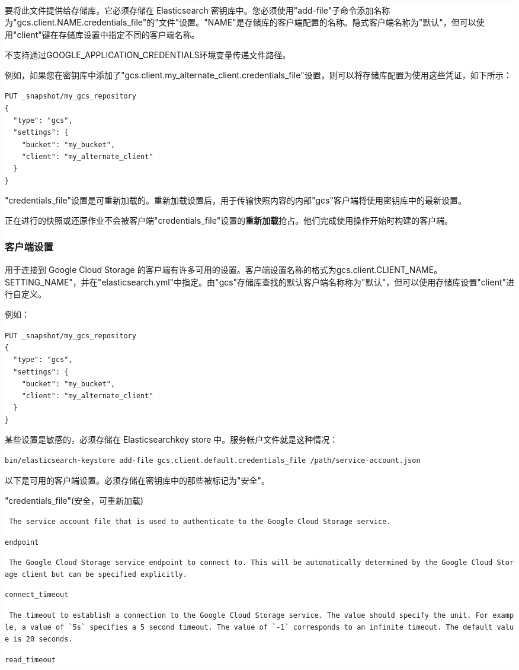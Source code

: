 要将此文件提供给存储库，它必须存储在 Elasticsearch 密钥库中。您必须使用"add-file"子命令添加名称为"gcs.client.NAME.credentials_file"的"文件"设置。"NAME"是存储库的客户端配置的名称。隐式客户端名称为"默认"，但可以使用"client"键在存储库设置中指定不同的客户端名称。

不支持通过GOOGLE_APPLICATION_CREDENTIALS环境变量传递文件路径。

例如，如果您在密钥库中添加了"gcs.client.my_alternate_client.credentials_file"设置，则可以将存储库配置为使用这些凭证，如下所示：

    
    
    PUT _snapshot/my_gcs_repository
    {
      "type": "gcs",
      "settings": {
        "bucket": "my_bucket",
        "client": "my_alternate_client"
      }
    }

"credentials_file"设置是可重新加载的。重新加载设置后，用于传输快照内容的内部"gcs"客户端将使用密钥库中的最新设置。

正在进行的快照或还原作业不会被客户端"credentials_file"设置的**重新加载**抢占。他们完成使用操作开始时构建的客户端。

### 客户端设置

用于连接到 Google Cloud Storage 的客户端有许多可用的设置。客户端设置名称的格式为gcs.client.CLIENT_NAME。SETTING_NAME"，并在"elasticsearch.yml"中指定。由"gcs"存储库查找的默认客户端名称称为"默认"，但可以使用存储库设置"client"进行自定义。

例如：

    
    
    PUT _snapshot/my_gcs_repository
    {
      "type": "gcs",
      "settings": {
        "bucket": "my_bucket",
        "client": "my_alternate_client"
      }
    }

某些设置是敏感的，必须存储在 Elasticsearchkey store 中。服务帐户文件就是这种情况：

    
    
    bin/elasticsearch-keystore add-file gcs.client.default.credentials_file /path/service-account.json

以下是可用的客户端设置。必须存储在密钥库中的那些被标记为"安全"。

"credentials_file"(安全，可重新加载)

     The service account file that is used to authenticate to the Google Cloud Storage service. 
`endpoint`

     The Google Cloud Storage service endpoint to connect to. This will be automatically determined by the Google Cloud Storage client but can be specified explicitly. 
`connect_timeout`

     The timeout to establish a connection to the Google Cloud Storage service. The value should specify the unit. For example, a value of `5s` specifies a 5 second timeout. The value of `-1` corresponds to an infinite timeout. The default value is 20 seconds. 
`read_timeout`
